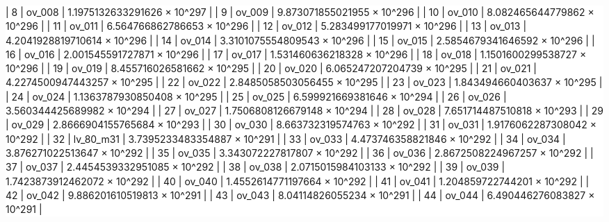 | 8 | ov_008 | 1.1975132633291626 × 10^297 |
| 9 | ov_009 | 9.873071855021955 × 10^296 |
| 10 | ov_010 | 8.082465644779862 × 10^296 |
| 11 | ov_011 | 6.564766862786653 × 10^296 |
| 12 | ov_012 | 5.283499177019971 × 10^296 |
| 13 | ov_013 | 4.2041928819710614 × 10^296 |
| 14 | ov_014 | 3.3101075554809543 × 10^296 |
| 15 | ov_015 | 2.5854679341646592 × 10^296 |
| 16 | ov_016 | 2.001545591727871 × 10^296 |
| 17 | ov_017 | 1.531460636218328 × 10^296 |
| 18 | ov_018 | 1.1501600299538727 × 10^296 |
| 19 | ov_019 | 8.455716026581662 × 10^295 |
| 20 | ov_020 | 6.065247207204739 × 10^295 |
| 21 | ov_021 | 4.2274500947443257 × 10^295 |
| 22 | ov_022 | 2.8485058503056455 × 10^295 |
| 23 | ov_023 | 1.843494660403637 × 10^295 |
| 24 | ov_024 | 1.1363787930850408 × 10^295 |
| 25 | ov_025 | 6.599921669381646 × 10^294 |
| 26 | ov_026 | 3.560344425689982 × 10^294 |
| 27 | ov_027 | 1.7506808126679148 × 10^294 |
| 28 | ov_028 | 7.651714487510818 × 10^293 |
| 29 | ov_029 | 2.8666904155765684 × 10^293 |
| 30 | ov_030 | 8.663732319574763 × 10^292 |
| 31 | ov_031 | 1.9176062287308042 × 10^292 |
| 32 | lv_80_m31 | 3.7395233483354887 × 10^291 |
| 33 | ov_033 | 4.473746358821846 × 10^292 |
| 34 | ov_034 | 3.876271022513647 × 10^292 |
| 35 | ov_035 | 3.343072227817807 × 10^292 |
| 36 | ov_036 | 2.8672508224967257 × 10^292 |
| 37 | ov_037 | 2.4454539332951085 × 10^292 |
| 38 | ov_038 | 2.0715015984103133 × 10^292 |
| 39 | ov_039 | 1.7423873912462072 × 10^292 |
| 40 | ov_040 | 1.4552614771197664 × 10^292 |
| 41 | ov_041 | 1.204859722744201 × 10^292 |
| 42 | ov_042 | 9.886201610519813 × 10^291 |
| 43 | ov_043 | 8.04114826055234 × 10^291 |
| 44 | ov_044 | 6.490446276083827 × 10^291 |